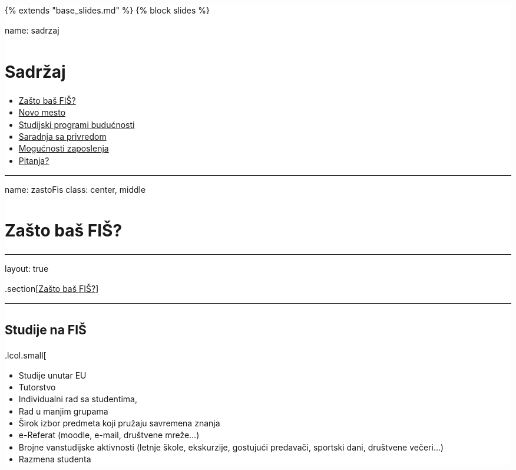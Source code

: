 {% extends "base_slides.md" %}
{% block slides %}

name: sadrzaj

# Sadržaj

- [Zašto baš FIŠ?](#zastoFis)
- [Novo mesto](#novoMesto)
- [Studijski programi budućnosti](#studijskiProgrami)
- [Saradnja sa privredom](#privreda)
- [Mogućnosti zaposlenja](#mogucnostiZaposlenja)
- [Pitanja?](#pitanja)
          
---
name: zastoFis
class: center, middle

# Zašto baš FIŠ? 

---
layout: true

.section[[Zašto baš FIŠ?](#sadrzaj)]

---

## Studije na FIŠ 

.lcol.small[

- Studije unutar EU
- Tutorstvo
- Individualni rad sa studentima, 
- Rad u manjim grupama
- Širok izbor predmeta koji pružaju savremena znanja
- e-Referat (moodle, e-mail, društvene mreže…)
- Brojne vanstudijske aktivnosti (letnje škole, ekskurzije, gostujući predavači, sportski dani, društvene večeri…)
- Razmena studenta
​